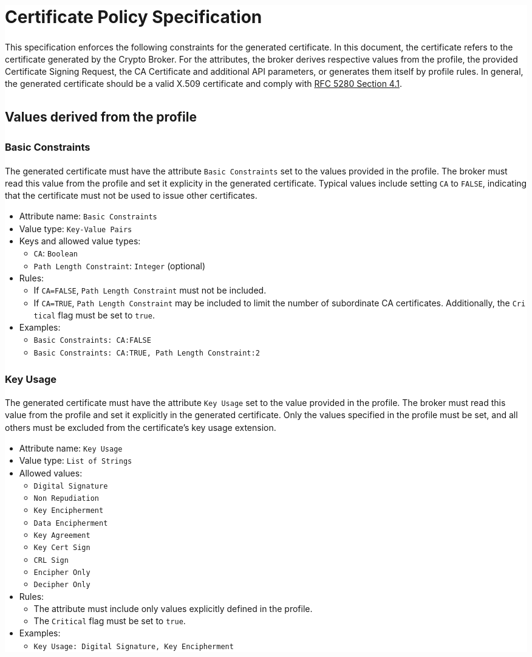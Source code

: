 # Certificate Policy Specification

This specification enforces the following constraints for the generated certificate. In this document, the certificate refers to the certificate generated by the Crypto Broker. For the attributes, the broker derives respective values from the profile, the provided Certificate Signing Request, the CA Certificate and additional API parameters, or generates them itself by profile rules. In general, the generated certificate should be a valid X.509 certificate and comply with [RFC 5280 Section 4.1](https://www.rfc-editor.org/rfc/rfc5280#section-4.1).

## Values derived from the profile

### Basic Constraints

The generated certificate must have the attribute ```Basic Constraints``` set to the values provided in the profile. The broker must read this value from the profile and set it explicity in the generated certificate. Typical values include setting ```CA``` to ```FALSE```, indicating that the certificate must not be used to issue other certificates.

* Attribute name: ```Basic Constraints```
* Value type: ```Key-Value Pairs```
* Keys and allowed value types:
    * ```CA```: ```Boolean```
    * ```Path Length Constraint```: ```Integer``` (optional)
* Rules:
    * If ```CA=FALSE```, ```Path Length Constraint``` must not be included.
    * If ```CA=TRUE```, ```Path Length Constraint``` may be included to limit the number of subordinate CA certificates. Additionally, the `Critical` flag must be set to `true`.
* Examples:
    * ```Basic Constraints: CA:FALSE```
    * ```Basic Constraints: CA:TRUE, Path Length Constraint:2```

### Key Usage

The generated certificate must have the attribute ```Key Usage``` set to the value provided in the profile. The broker must read this value from the profile and set it explicitly in the generated certificate. Only the values specified in the profile must be set, and all others must be excluded from the certificate’s key usage extension.

* Attribute name: ```Key Usage```
* Value type: ```List of Strings```
* Allowed values:
    * ```Digital Signature```
    * ```Non Repudiation```
    * ```Key Encipherment```
    * ```Data Encipherment```
    * ```Key Agreement```
    * ```Key Cert Sign```
    * ```CRL Sign```
    * ```Encipher Only```
    * ```Decipher Only```
* Rules:
    * The attribute must include only values explicitly defined in the profile.
    * The ```Critical``` flag must be set to `true`.
* Examples:
    * ```Key Usage: Digital Signature, Key Encipherment```
